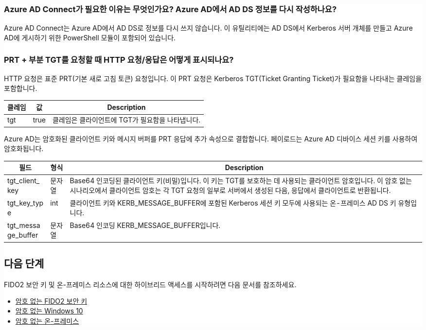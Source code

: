 ### <a name="why-do-we-need-azure-ad-connect-does-it-write-any-info-back-to-ad-ds-from-azure-ad"></a>Azure AD Connect가 필요한 이유는 무엇인가요? Azure AD에서 AD DS 정보를 다시 작성하나요?

Azure AD Connect는 Azure AD에서 AD DS로 정보를 다시 쓰지 않습니다. 이 유틸리티에는 AD DS에서 Kerberos 서버 개체를 만들고 Azure AD에 게시하기 위한 PowerShell 모듈이 포함되어 있습니다.

### <a name="what-does-the-http-requestresponse-look-like-when-requesting-prt-partial-tgt"></a>PRT + 부분 TGT를 요청할 때 HTTP 요청/응답은 어떻게 표시되나요?

HTTP 요청은 표준 PRT(기본 새로 고침 토큰) 요청입니다. 이 PRT 요청은 Kerberos TGT(Ticket Granting Ticket)가 필요함을 나타내는 클레임을 포함합니다.

| 클레임 | 값 | Description                             |
|-------|-------|-----------------------------------------|
| tgt   | true  | 클레임은 클라이언트에 TGT가 필요함을 나타냅니다. |

Azure AD는 암호화된 클라이언트 키와 메시지 버퍼를 PRT 응답에 추가 속성으로 결합합니다. 페이로드는 Azure AD 디바이스 세션 키를 사용하여 암호화됩니다.

| 필드              | 형식   | Description  |
|--------------------|--------|--------------|
| tgt_client_key     | 문자열 | Base64 인코딩된 클라이언트 키(비밀)입니다. 이 키는 TGT를 보호하는 데 사용되는 클라이언트 암호입니다. 이 암호 없는 시나리오에서 클라이언트 암호는 각 TGT 요청의 일부로 서버에서 생성된 다음, 응답에서 클라이언트로 반환됩니다. |
| tgt_key_type       | int    | 클라이언트 키와 KERB_MESSAGE_BUFFER에 포함된 Kerberos 세션 키 모두에 사용되는 온-프레미스 AD DS 키 유형입니다. |
| tgt_message_buffer | 문자열 | Base64 인코딩 KERB_MESSAGE_BUFFER입니다. |

## <a name="next-steps"></a>다음 단계

FIDO2 보안 키 및 온-프레미스 리소스에 대한 하이브리드 액세스를 시작하려면 다음 문서를 참조하세요.

* [암호 없는 FIDO2 보안 키](howto-authentication-passwordless-security-key.md)
* [암호 없는 Windows 10](howto-authentication-passwordless-security-key-windows.md)
* [암호 없는 온-프레미스](howto-authentication-passwordless-security-key-on-premises.md)
